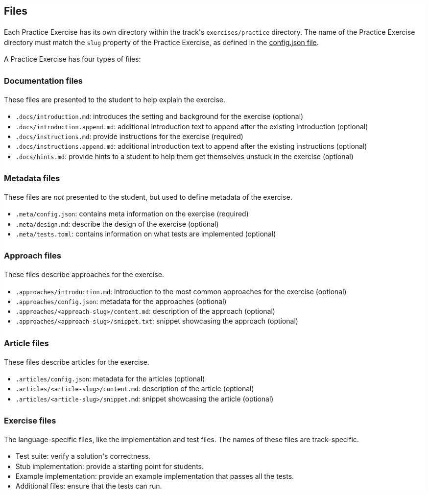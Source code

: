 ## Files

Each Practice Exercise has its own directory within the track's `exercises/practice` directory. The name of the Practice Exercise directory must match the `slug` property of the Practice Exercise, as defined in the [config.json file](/docs/building/tracks#concept-exercises).

A Practice Exercise has four types of files:

### Documentation files

These files are presented to the student to help explain the exercise.

- `.docs/introduction.md`: introduces the setting and background for the exercise (optional)
- `.docs/introduction.append.md`: additional introduction text to append after the existing introduction (optional)
- `.docs/instructions.md`: provide instructions for the exercise (required)
- `.docs/instructions.append.md`: additional introduction text to append after the existing instructions (optional)
- `.docs/hints.md`: provide hints to a student to help them get themselves unstuck in the exercise (optional)

### Metadata files

These files are _not_ presented to the student, but used to define metadata of the exercise.

- `.meta/config.json`: contains meta information on the exercise (required)
- `.meta/design.md`: describe the design of the exercise (optional)
- `.meta/tests.toml`: contains information on what tests are implemented (optional)

### Approach files

These files describe approaches for the exercise.

- `.approaches/introduction.md`: introduction to the most common approaches for the exercise (optional)
- `.approaches/config.json`: metadata for the approaches (optional)
- `.approaches/<approach-slug>/content.md`: description of the approach (optional)
- `.approaches/<approach-slug>/snippet.txt`: snippet showcasing the approach (optional)

### Article files

These files describe articles for the exercise.

- `.articles/config.json`: metadata for the articles (optional)
- `.articles/<article-slug>/content.md`: description of the article (optional)
- `.articles/<article-slug>/snippet.md`: snippet showcasing the article (optional)

### Exercise files

The language-specific files, like the implementation and test files. The names of these files are track-specific.

- Test suite: verify a solution's correctness.
- Stub implementation: provide a starting point for students.
- Example implementation: provide an example implementation that passes all the tests.
- Additional files: ensure that the tests can run.
